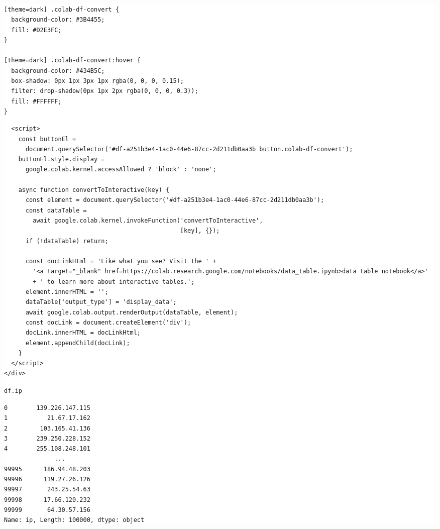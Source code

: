     [theme=dark] .colab-df-convert {
      background-color: #3B4455;
      fill: #D2E3FC;
    }

    [theme=dark] .colab-df-convert:hover {
      background-color: #434B5C;
      box-shadow: 0px 1px 3px 1px rgba(0, 0, 0, 0.15);
      filter: drop-shadow(0px 1px 2px rgba(0, 0, 0, 0.3));
      fill: #FFFFFF;
    }
  </style>

      <script>
        const buttonEl =
          document.querySelector('#df-a251b3e4-1ac0-44e6-87cc-2d211db0aa3b button.colab-df-convert');
        buttonEl.style.display =
          google.colab.kernel.accessAllowed ? 'block' : 'none';

        async function convertToInteractive(key) {
          const element = document.querySelector('#df-a251b3e4-1ac0-44e6-87cc-2d211db0aa3b');
          const dataTable =
            await google.colab.kernel.invokeFunction('convertToInteractive',
                                                     [key], {});
          if (!dataTable) return;

          const docLinkHtml = 'Like what you see? Visit the ' +
            '<a target="_blank" href=https://colab.research.google.com/notebooks/data_table.ipynb>data table notebook</a>'
            + ' to learn more about interactive tables.';
          element.innerHTML = '';
          dataTable['output_type'] = 'display_data';
          await google.colab.output.renderOutput(dataTable, element);
          const docLink = document.createElement('div');
          docLink.innerHTML = docLinkHtml;
          element.appendChild(docLink);
        }
      </script>
    </div>
  </div>





```python
df.ip
```




    0        139.226.147.115
    1           21.67.17.162
    2         103.165.41.136
    3        239.250.228.152
    4        255.108.248.101
                  ...       
    99995      186.94.48.203
    99996      119.27.26.126
    99997       243.25.54.63
    99998      17.66.120.232
    99999       64.30.57.156
    Name: ip, Length: 100000, dtype: object
